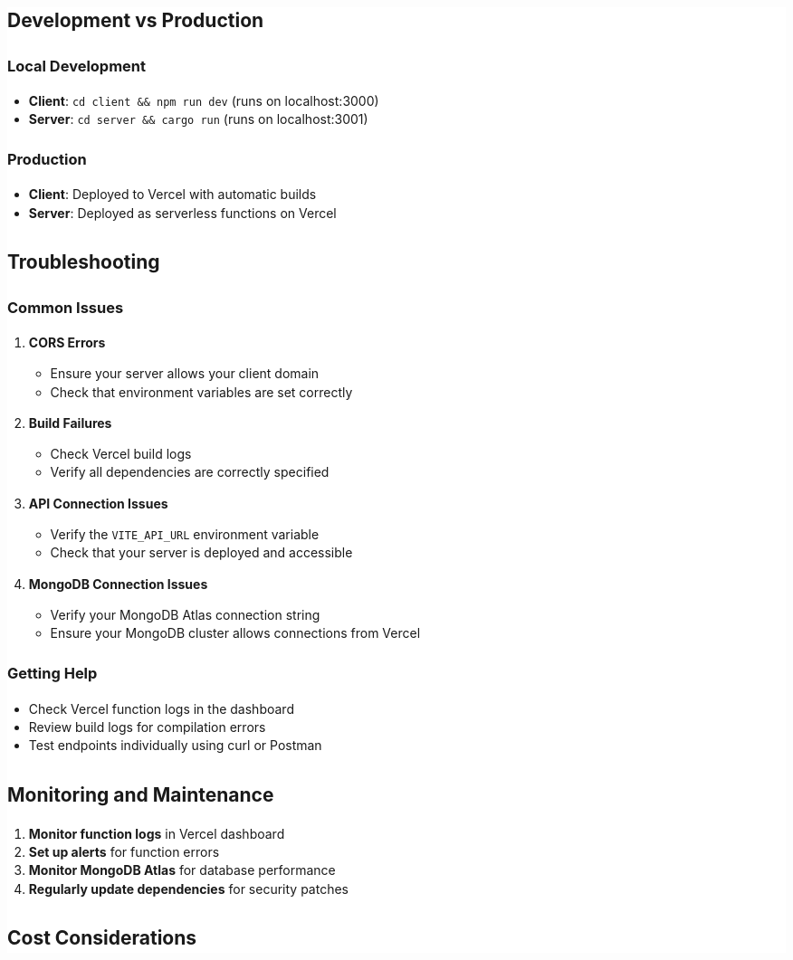 ```json
```

## Development vs Production

### Local Development

- **Client**: `cd client && npm run dev` (runs on localhost:3000)
- **Server**: `cd server && cargo run` (runs on localhost:3001)

### Production

- **Client**: Deployed to Vercel with automatic builds
- **Server**: Deployed as serverless functions on Vercel

## Troubleshooting

### Common Issues

1. **CORS Errors**

   - Ensure your server allows your client domain
   - Check that environment variables are set correctly

2. **Build Failures**

   - Check Vercel build logs
   - Verify all dependencies are correctly specified

3. **API Connection Issues**

   - Verify the `VITE_API_URL` environment variable
   - Check that your server is deployed and accessible

4. **MongoDB Connection Issues**
   - Verify your MongoDB Atlas connection string
   - Ensure your MongoDB cluster allows connections from Vercel

### Getting Help

- Check Vercel function logs in the dashboard
- Review build logs for compilation errors
- Test endpoints individually using curl or Postman

## Monitoring and Maintenance

1. **Monitor function logs** in Vercel dashboard
2. **Set up alerts** for function errors
3. **Monitor MongoDB Atlas** for database performance
4. **Regularly update dependencies** for security patches

## Cost Considerations
